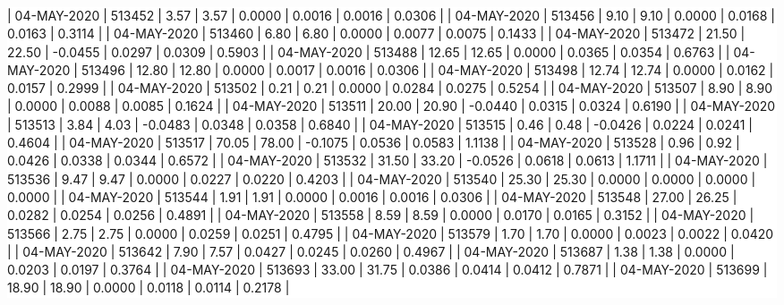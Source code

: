 | 04-MAY-2020 | 513452 | 3.57 | 3.57 | 0.0000 | 0.0016 | 0.0016 | 0.0306 |
| 04-MAY-2020 | 513456 | 9.10 | 9.10 | 0.0000 | 0.0168 | 0.0163 | 0.3114 |
| 04-MAY-2020 | 513460 | 6.80 | 6.80 | 0.0000 | 0.0077 | 0.0075 | 0.1433 |
| 04-MAY-2020 | 513472 | 21.50 | 22.50 | -0.0455 | 0.0297 | 0.0309 | 0.5903 |
| 04-MAY-2020 | 513488 | 12.65 | 12.65 | 0.0000 | 0.0365 | 0.0354 | 0.6763 |
| 04-MAY-2020 | 513496 | 12.80 | 12.80 | 0.0000 | 0.0017 | 0.0016 | 0.0306 |
| 04-MAY-2020 | 513498 | 12.74 | 12.74 | 0.0000 | 0.0162 | 0.0157 | 0.2999 |
| 04-MAY-2020 | 513502 | 0.21 | 0.21 | 0.0000 | 0.0284 | 0.0275 | 0.5254 |
| 04-MAY-2020 | 513507 | 8.90 | 8.90 | 0.0000 | 0.0088 | 0.0085 | 0.1624 |
| 04-MAY-2020 | 513511 | 20.00 | 20.90 | -0.0440 | 0.0315 | 0.0324 | 0.6190 |
| 04-MAY-2020 | 513513 | 3.84 | 4.03 | -0.0483 | 0.0348 | 0.0358 | 0.6840 |
| 04-MAY-2020 | 513515 | 0.46 | 0.48 | -0.0426 | 0.0224 | 0.0241 | 0.4604 |
| 04-MAY-2020 | 513517 | 70.05 | 78.00 | -0.1075 | 0.0536 | 0.0583 | 1.1138 |
| 04-MAY-2020 | 513528 | 0.96 | 0.92 | 0.0426 | 0.0338 | 0.0344 | 0.6572 |
| 04-MAY-2020 | 513532 | 31.50 | 33.20 | -0.0526 | 0.0618 | 0.0613 | 1.1711 |
| 04-MAY-2020 | 513536 | 9.47 | 9.47 | 0.0000 | 0.0227 | 0.0220 | 0.4203 |
| 04-MAY-2020 | 513540 | 25.30 | 25.30 | 0.0000 | 0.0000 | 0.0000 | 0.0000 |
| 04-MAY-2020 | 513544 | 1.91 | 1.91 | 0.0000 | 0.0016 | 0.0016 | 0.0306 |
| 04-MAY-2020 | 513548 | 27.00 | 26.25 | 0.0282 | 0.0254 | 0.0256 | 0.4891 |
| 04-MAY-2020 | 513558 | 8.59 | 8.59 | 0.0000 | 0.0170 | 0.0165 | 0.3152 |
| 04-MAY-2020 | 513566 | 2.75 | 2.75 | 0.0000 | 0.0259 | 0.0251 | 0.4795 |
| 04-MAY-2020 | 513579 | 1.70 | 1.70 | 0.0000 | 0.0023 | 0.0022 | 0.0420 |
| 04-MAY-2020 | 513642 | 7.90 | 7.57 | 0.0427 | 0.0245 | 0.0260 | 0.4967 |
| 04-MAY-2020 | 513687 | 1.38 | 1.38 | 0.0000 | 0.0203 | 0.0197 | 0.3764 |
| 04-MAY-2020 | 513693 | 33.00 | 31.75 | 0.0386 | 0.0414 | 0.0412 | 0.7871 |
| 04-MAY-2020 | 513699 | 18.90 | 18.90 | 0.0000 | 0.0118 | 0.0114 | 0.2178 |
